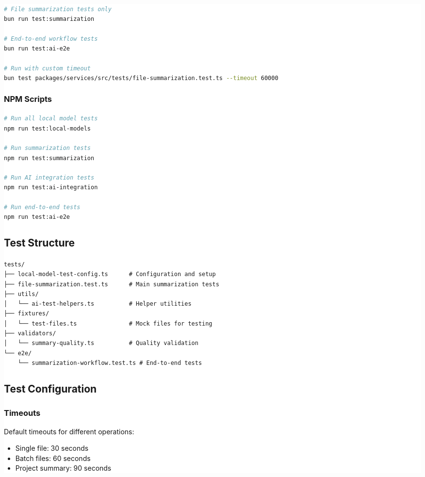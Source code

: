 ```bash
# File summarization tests only
bun run test:summarization

# End-to-end workflow tests
bun run test:ai-e2e

# Run with custom timeout
bun test packages/services/src/tests/file-summarization.test.ts --timeout 60000
```

### NPM Scripts

```bash
# Run all local model tests
npm run test:local-models

# Run summarization tests
npm run test:summarization

# Run AI integration tests
npm run test:ai-integration

# Run end-to-end tests
npm run test:ai-e2e
```

## Test Structure

```
tests/
├── local-model-test-config.ts      # Configuration and setup
├── file-summarization.test.ts      # Main summarization tests
├── utils/
│   └── ai-test-helpers.ts          # Helper utilities
├── fixtures/
│   └── test-files.ts               # Mock files for testing
├── validators/
│   └── summary-quality.ts          # Quality validation
└── e2e/
    └── summarization-workflow.test.ts # End-to-end tests
```

## Test Configuration

### Timeouts

Default timeouts for different operations:

- Single file: 30 seconds
- Batch files: 60 seconds
- Project summary: 90 seconds
